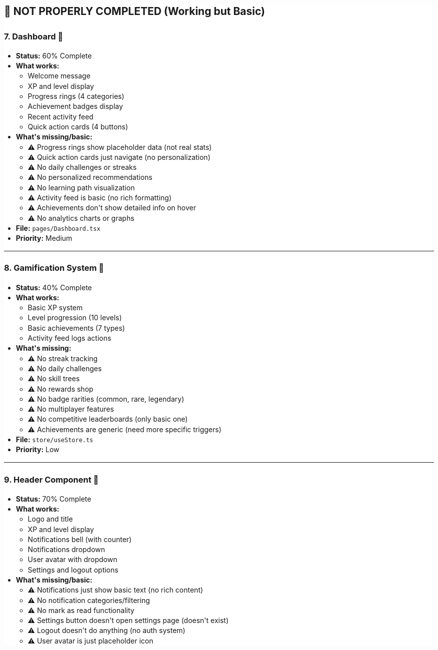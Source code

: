 
## 🚧 NOT PROPERLY COMPLETED (Working but Basic)

### 7. Dashboard 🚧
- **Status:** 60% Complete
- **What works:**
  - Welcome message
  - XP and level display
  - Progress rings (4 categories)
  - Achievement badges display
  - Recent activity feed
  - Quick action cards (4 buttons)
- **What's missing/basic:**
  - ⚠️ Progress rings show placeholder data (not real stats)
  - ⚠️ Quick action cards just navigate (no personalization)
  - ⚠️ No daily challenges or streaks
  - ⚠️ No personalized recommendations
  - ⚠️ No learning path visualization
  - ⚠️ Activity feed is basic (no rich formatting)
  - ⚠️ Achievements don't show detailed info on hover
  - ⚠️ No analytics charts or graphs
- **File:** `pages/Dashboard.tsx`
- **Priority:** Medium

---

### 8. Gamification System 🚧
- **Status:** 40% Complete
- **What works:**
  - Basic XP system
  - Level progression (10 levels)
  - Basic achievements (7 types)
  - Activity feed logs actions
- **What's missing:**
  - ⚠️ No streak tracking
  - ⚠️ No daily challenges
  - ⚠️ No skill trees
  - ⚠️ No rewards shop
  - ⚠️ No badge rarities (common, rare, legendary)
  - ⚠️ No multiplayer features
  - ⚠️ No competitive leaderboards (only basic one)
  - ⚠️ Achievements are generic (need more specific triggers)
- **File:** `store/useStore.ts`
- **Priority:** Low

---

### 9. Header Component 🚧
- **Status:** 70% Complete
- **What works:**
  - Logo and title
  - XP and level display
  - Notifications bell (with counter)
  - Notifications dropdown
  - User avatar with dropdown
  - Settings and logout options
- **What's missing/basic:**
  - ⚠️ Notifications just show basic text (no rich content)
  - ⚠️ No notification categories/filtering
  - ⚠️ No mark as read functionality
  - ⚠️ Settings button doesn't open settings page (doesn't exist)
  - ⚠️ Logout doesn't do anything (no auth system)
  - ⚠️ User avatar is just placeholder icon
